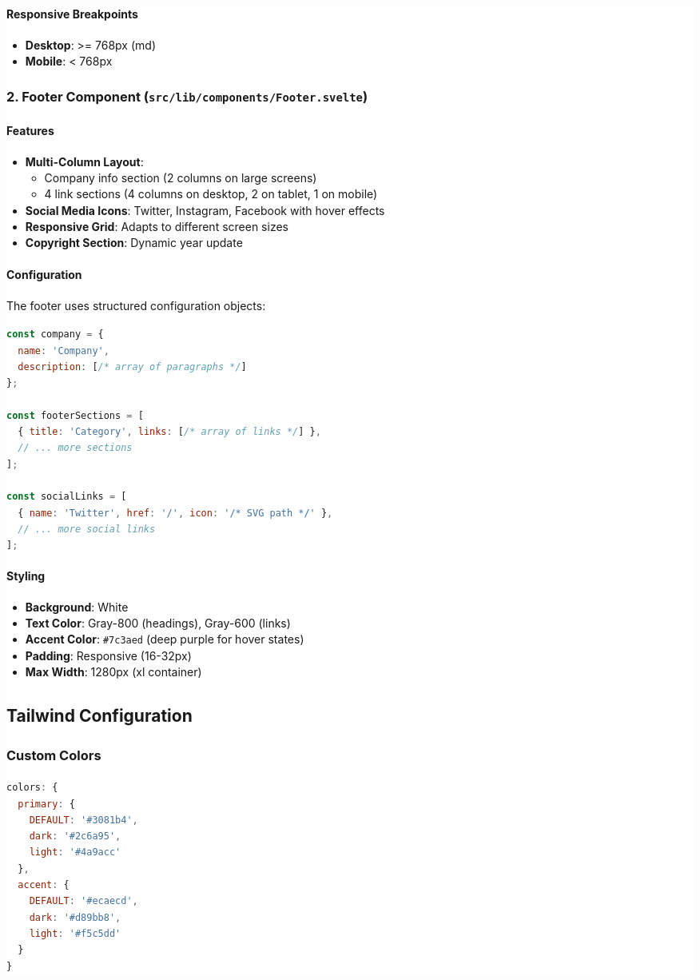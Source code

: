 #### Responsive Breakpoints
- **Desktop**: >= 768px (md)
- **Mobile**: < 768px

### 2. Footer Component (`src/lib/components/Footer.svelte`)

#### Features
- **Multi-Column Layout**: 
  - Company info section (2 columns on large screens)
  - 4 link sections (4 columns on desktop, 2 on tablet, 1 on mobile)
- **Social Media Icons**: Twitter, Instagram, Facebook with hover effects
- **Responsive Grid**: Adapts to different screen sizes
- **Copyright Section**: Dynamic year update

#### Configuration
The footer uses structured configuration objects:

```javascript
const company = {
  name: 'Company',
  description: [/* array of paragraphs */]
};

const footerSections = [
  { title: 'Category', links: [/* array of links */] },
  // ... more sections
];

const socialLinks = [
  { name: 'Twitter', href: '/', icon: '/* SVG path */' },
  // ... more social links
];
```

#### Styling
- **Background**: White
- **Text Color**: Gray-800 (headings), Gray-600 (links)
- **Accent Color**: `#7c3aed` (deep purple for hover states)
- **Padding**: Responsive (16-32px)
- **Max Width**: 1280px (xl container)

## Tailwind Configuration

### Custom Colors
```javascript
colors: {
  primary: {
    DEFAULT: '#3081b4',
    dark: '#2c6a95',
    light: '#4a9acc'
  },
  accent: {
    DEFAULT: '#ecaecd',
    dark: '#d89bb8',
    light: '#f5c5dd'
  }
}
```
